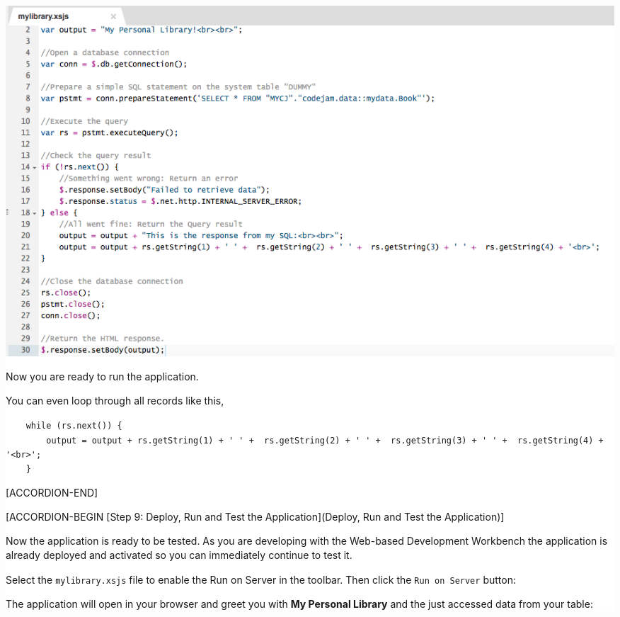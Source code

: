 ![Modified initial page](28.png)

Now you are ready to run the application.

You can even loop through all records like this,

```
    while (rs.next()) {
        output = output + rs.getString(1) + ' ' +  rs.getString(2) + ' ' +  rs.getString(3) + ' ' +  rs.getString(4) + '<br>';
    }
```

[ACCORDION-END]

[ACCORDION-BEGIN [Step 9: Deploy, Run and Test the Application](Deploy, Run and Test the Application)]

Now the application is ready to be tested. As you are developing with the Web-based Development Workbench the application is already deployed and activated so you can immediately continue to test it.

Select the `mylibrary.xsjs` file to enable the Run on Server in the toolbar. Then click the `Run on Server` button:

The application will open in your browser and greet you with **My Personal Library** and the just accessed data from your table:

